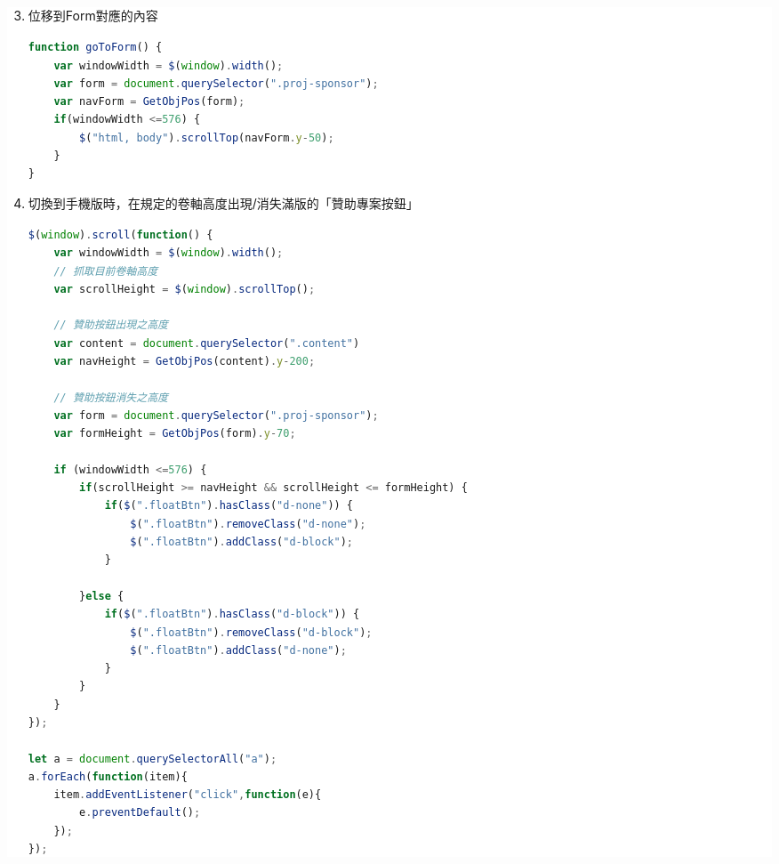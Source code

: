 3. 位移到Form對應的內容

    ```jsx
    function goToForm() {
        var windowWidth = $(window).width();
        var form = document.querySelector(".proj-sponsor");
        var navForm = GetObjPos(form);
        if(windowWidth <=576) {
            $("html, body").scrollTop(navForm.y-50);
        }
    }
    ```

4. 切換到手機版時，在規定的卷軸高度出現/消失滿版的「贊助專案按鈕」

    ```jsx
    $(window).scroll(function() {
        var windowWidth = $(window).width();
        // 抓取目前卷軸高度
        var scrollHeight = $(window).scrollTop();

        // 贊助按鈕出現之高度
        var content = document.querySelector(".content")
        var navHeight = GetObjPos(content).y-200;

        // 贊助按鈕消失之高度
        var form = document.querySelector(".proj-sponsor");
        var formHeight = GetObjPos(form).y-70;
        
        if (windowWidth <=576) {
            if(scrollHeight >= navHeight && scrollHeight <= formHeight) {
                if($(".floatBtn").hasClass("d-none")) {
                    $(".floatBtn").removeClass("d-none");
                    $(".floatBtn").addClass("d-block");
                }
                
            }else {
                if($(".floatBtn").hasClass("d-block")) {
                    $(".floatBtn").removeClass("d-block");
                    $(".floatBtn").addClass("d-none");
                }
            }
        }
    });

    let a = document.querySelectorAll("a");
    a.forEach(function(item){
        item.addEventListener("click",function(e){
            e.preventDefault();
        });
    });
    ```
